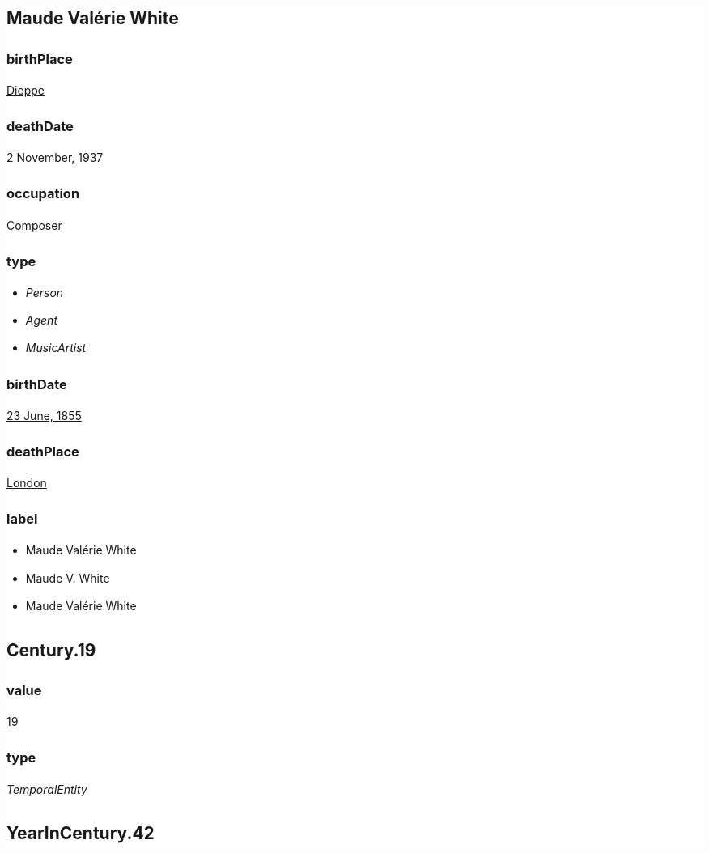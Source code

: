 ## Maude Valérie White

### birthPlace


[Dieppe](#Dieppe)

### deathDate


[2 November, 1937](#2-November-1937)

### occupation


[Composer](#Composer)

### type

 - *Person*

 - *Agent*

 - *MusicArtist*

### birthDate


[23 June, 1855](#23-June-1855)

### deathPlace


[London](#London)

### label

 - Maude Valérie White

 - Maude V. White

 - Maude Valérie White

## Century.19

### value


19

### type


*TemporalEntity*

## YearInCentury.42
